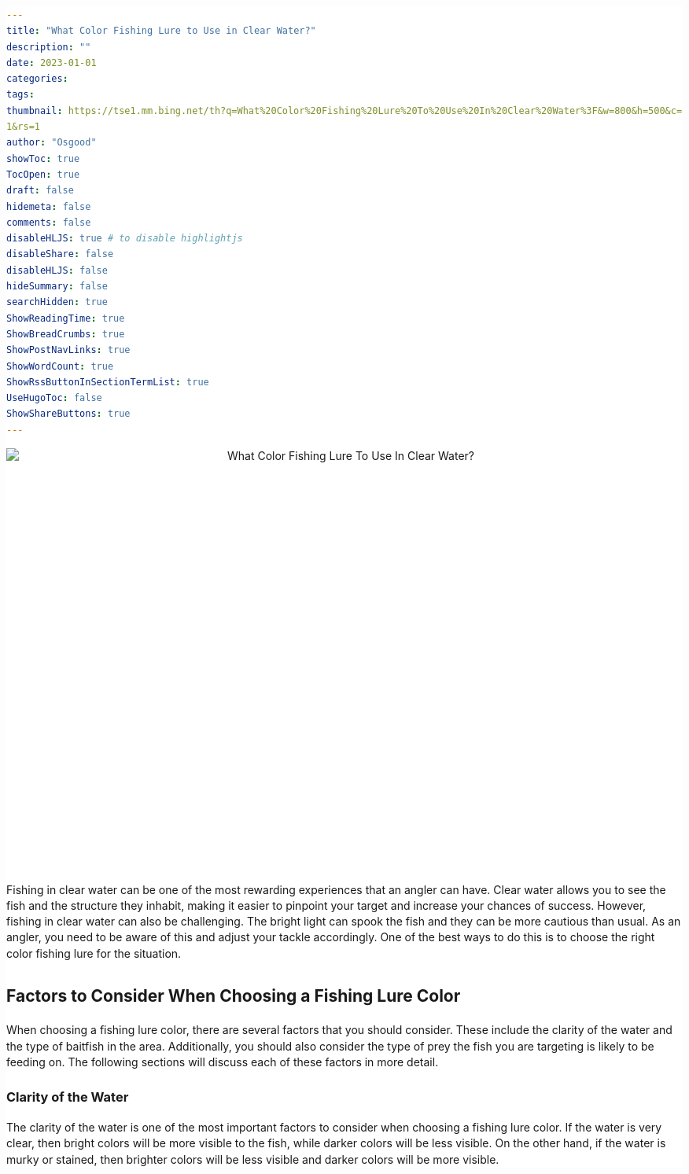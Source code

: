 ```yaml
---
title: "What Color Fishing Lure to Use in Clear Water?"
description: ""
date: 2023-01-01
categories: 
tags: 
thumbnail: https://tse1.mm.bing.net/th?q=What%20Color%20Fishing%20Lure%20To%20Use%20In%20Clear%20Water%3F&w=800&h=500&c=1&rs=1
author: "Osgood"
showToc: true
TocOpen: true
draft: false
hidemeta: false
comments: false
disableHLJS: true # to disable highlightjs
disableShare: false
disableHLJS: false
hideSummary: false
searchHidden: true
ShowReadingTime: true
ShowBreadCrumbs: true
ShowPostNavLinks: true
ShowWordCount: true
ShowRssButtonInSectionTermList: true
UseHugoToc: false
ShowShareButtons: true
---
```


<center>
	<img src="https://tse1.mm.bing.net/th?q=What%20Color%20Fishing%20Lure%20To%20Use%20In%20Clear%20Water%3F&w=800&h=500&c=1&rs=1" alt="What Color Fishing Lure To Use In Clear Water?" width="800" height="500" style="display: block; width: 100%; height: auto">
</center>

Fishing in clear water can be one of the most rewarding experiences that an angler can have. Clear water allows you to see the fish and the structure they inhabit, making it easier to pinpoint your target and increase your chances of success. However, fishing in clear water can also be challenging. The bright light can spook the fish and they can be more cautious than usual. As an angler, you need to be aware of this and adjust your tackle accordingly. One of the best ways to do this is to choose the right color fishing lure for the situation.

<h2>Factors to Consider When Choosing a Fishing Lure Color</h2>

When choosing a fishing lure color, there are several factors that you should consider. These include the clarity of the water and the type of baitfish in the area. Additionally, you should also consider the type of prey the fish you are targeting is likely to be feeding on. The following sections will discuss each of these factors in more detail.

<h3>Clarity of the Water</h3>

The clarity of the water is one of the most important factors to consider when choosing a fishing lure color. If the water is very clear, then bright colors will be more visible to the fish, while darker colors will be less visible. On the other hand, if the water is murky or stained, then brighter colors will be less visible and darker colors will be more visible.
